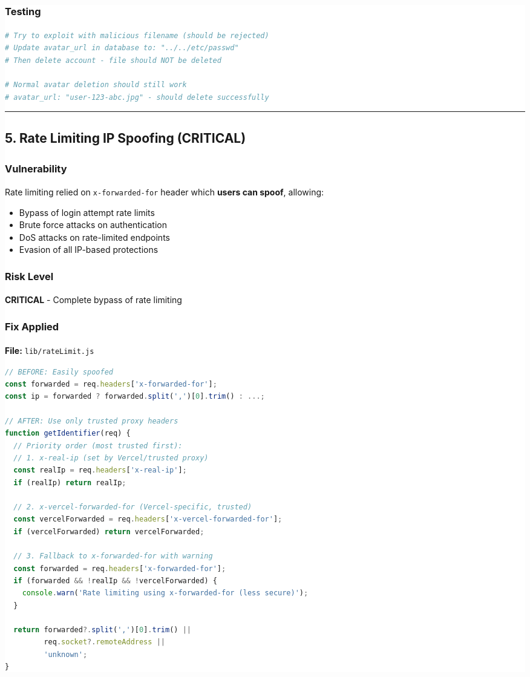 ### Testing
```bash
# Try to exploit with malicious filename (should be rejected)
# Update avatar_url in database to: "../../etc/passwd"
# Then delete account - file should NOT be deleted

# Normal avatar deletion should still work
# avatar_url: "user-123-abc.jpg" - should delete successfully
```

---

## 5. Rate Limiting IP Spoofing (CRITICAL)

### Vulnerability
Rate limiting relied on `x-forwarded-for` header which **users can spoof**, allowing:
- Bypass of login attempt rate limits
- Brute force attacks on authentication
- DoS attacks on rate-limited endpoints
- Evasion of all IP-based protections

### Risk Level
**CRITICAL** - Complete bypass of rate limiting

### Fix Applied
**File:** `lib/rateLimit.js`

```javascript
// BEFORE: Easily spoofed
const forwarded = req.headers['x-forwarded-for'];
const ip = forwarded ? forwarded.split(',')[0].trim() : ...;

// AFTER: Use only trusted proxy headers
function getIdentifier(req) {
  // Priority order (most trusted first):
  // 1. x-real-ip (set by Vercel/trusted proxy)
  const realIp = req.headers['x-real-ip'];
  if (realIp) return realIp;

  // 2. x-vercel-forwarded-for (Vercel-specific, trusted)
  const vercelForwarded = req.headers['x-vercel-forwarded-for'];
  if (vercelForwarded) return vercelForwarded;

  // 3. Fallback to x-forwarded-for with warning
  const forwarded = req.headers['x-forwarded-for'];
  if (forwarded && !realIp && !vercelForwarded) {
    console.warn('Rate limiting using x-forwarded-for (less secure)');
  }

  return forwarded?.split(',')[0].trim() ||
         req.socket?.remoteAddress ||
         'unknown';
}
```
